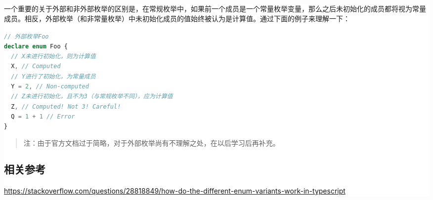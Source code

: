 一个重要的关于外部和非外部枚举的区别是，在常规枚举中，如果前一个成员是一个常量枚举变量，那么之后未初始化的成员都将视为常量成员。相反，外部枚举（和非常量枚举）中未初始化成员的值始终被认为是计算值。通过下面的例子来理解一下：

```ts
// 外部枚举Foo
declare enum Foo {
  // X未进行初始化，则为计算值
  X, // Computed
  // Y进行了初始化，为常量成员
  Y = 2, // Non-computed
  // Z未进行初始化，且不为3（与常规枚举不同），应为计算值
  Z, // Computed! Not 3! Careful!
  Q = 1 + 1 // Error
}
```

> 注：由于官方文档过于简略，对于外部枚举尚有不理解之处，在以后学习后再补充。

## 相关参考

https://stackoverflow.com/questions/28818849/how-do-the-different-enum-variants-work-in-typescript